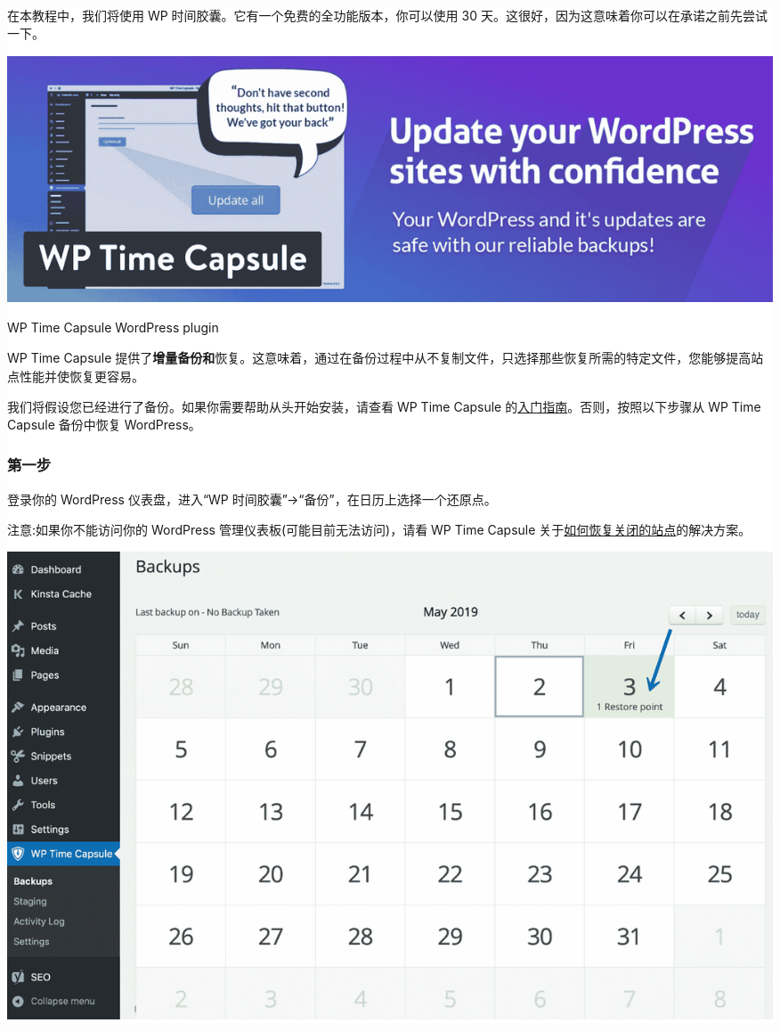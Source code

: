 在本教程中，我们将使用 WP 时间胶囊。它有一个免费的全功能版本，你可以使用 30 天。这很好，因为这意味着你可以在承诺之前先尝试一下。

[![WP Time Capsule WordPress plugin](img/256c3214319640e0cbe245ec6e9614ad.png)](https://wordpress.org/plugins/wp-time-capsule/)

WP Time Capsule WordPress plugin



WP Time Capsule 提供了**增量备份和**恢复。这意味着，通过在备份过程中从不复制文件，只选择那些恢复所需的特定文件，您能够提高站点性能并使恢复更容易。

我们将假设您已经进行了备份。如果你需要帮助从头开始安装，请查看 WP Time Capsule 的[入门指南](https://docs.wptimecapsule.com/article/19-installing-wptc-on-your-wordpress-site)。否则，按照以下步骤从 WP Time Capsule 备份中恢复 WordPress。

### 第一步

登录你的 WordPress 仪表盘，进入“WP 时间胶囊”→“备份”，在日历上选择一个还原点。

注意:如果你不能访问你的 WordPress 管理仪表板(可能目前无法访问)，请看 WP Time Capsule 关于[如何恢复关闭的站点](https://docs.wptimecapsule.com/article/9-restoring-a-website-that-is-down)的解决方案。

![Select WP Time Capsule restore point](img/2fd2755863fc4b12369dfd42bc2e3a2c.png)
